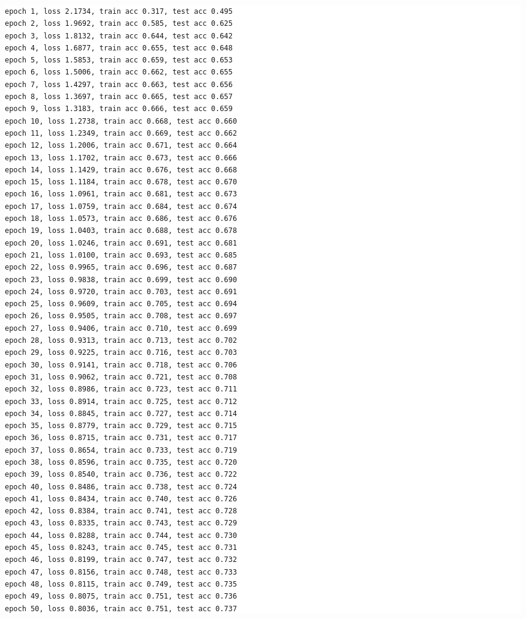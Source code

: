     epoch 1, loss 2.1734, train acc 0.317, test acc 0.495
    epoch 2, loss 1.9692, train acc 0.585, test acc 0.625
    epoch 3, loss 1.8132, train acc 0.644, test acc 0.642
    epoch 4, loss 1.6877, train acc 0.655, test acc 0.648
    epoch 5, loss 1.5853, train acc 0.659, test acc 0.653
    epoch 6, loss 1.5006, train acc 0.662, test acc 0.655
    epoch 7, loss 1.4297, train acc 0.663, test acc 0.656
    epoch 8, loss 1.3697, train acc 0.665, test acc 0.657
    epoch 9, loss 1.3183, train acc 0.666, test acc 0.659
    epoch 10, loss 1.2738, train acc 0.668, test acc 0.660
    epoch 11, loss 1.2349, train acc 0.669, test acc 0.662
    epoch 12, loss 1.2006, train acc 0.671, test acc 0.664
    epoch 13, loss 1.1702, train acc 0.673, test acc 0.666
    epoch 14, loss 1.1429, train acc 0.676, test acc 0.668
    epoch 15, loss 1.1184, train acc 0.678, test acc 0.670
    epoch 16, loss 1.0961, train acc 0.681, test acc 0.673
    epoch 17, loss 1.0759, train acc 0.684, test acc 0.674
    epoch 18, loss 1.0573, train acc 0.686, test acc 0.676
    epoch 19, loss 1.0403, train acc 0.688, test acc 0.678
    epoch 20, loss 1.0246, train acc 0.691, test acc 0.681
    epoch 21, loss 1.0100, train acc 0.693, test acc 0.685
    epoch 22, loss 0.9965, train acc 0.696, test acc 0.687
    epoch 23, loss 0.9838, train acc 0.699, test acc 0.690
    epoch 24, loss 0.9720, train acc 0.703, test acc 0.691
    epoch 25, loss 0.9609, train acc 0.705, test acc 0.694
    epoch 26, loss 0.9505, train acc 0.708, test acc 0.697
    epoch 27, loss 0.9406, train acc 0.710, test acc 0.699
    epoch 28, loss 0.9313, train acc 0.713, test acc 0.702
    epoch 29, loss 0.9225, train acc 0.716, test acc 0.703
    epoch 30, loss 0.9141, train acc 0.718, test acc 0.706
    epoch 31, loss 0.9062, train acc 0.721, test acc 0.708
    epoch 32, loss 0.8986, train acc 0.723, test acc 0.711
    epoch 33, loss 0.8914, train acc 0.725, test acc 0.712
    epoch 34, loss 0.8845, train acc 0.727, test acc 0.714
    epoch 35, loss 0.8779, train acc 0.729, test acc 0.715
    epoch 36, loss 0.8715, train acc 0.731, test acc 0.717
    epoch 37, loss 0.8654, train acc 0.733, test acc 0.719
    epoch 38, loss 0.8596, train acc 0.735, test acc 0.720
    epoch 39, loss 0.8540, train acc 0.736, test acc 0.722
    epoch 40, loss 0.8486, train acc 0.738, test acc 0.724
    epoch 41, loss 0.8434, train acc 0.740, test acc 0.726
    epoch 42, loss 0.8384, train acc 0.741, test acc 0.728
    epoch 43, loss 0.8335, train acc 0.743, test acc 0.729
    epoch 44, loss 0.8288, train acc 0.744, test acc 0.730
    epoch 45, loss 0.8243, train acc 0.745, test acc 0.731
    epoch 46, loss 0.8199, train acc 0.747, test acc 0.732
    epoch 47, loss 0.8156, train acc 0.748, test acc 0.733
    epoch 48, loss 0.8115, train acc 0.749, test acc 0.735
    epoch 49, loss 0.8075, train acc 0.751, test acc 0.736
    epoch 50, loss 0.8036, train acc 0.751, test acc 0.737
